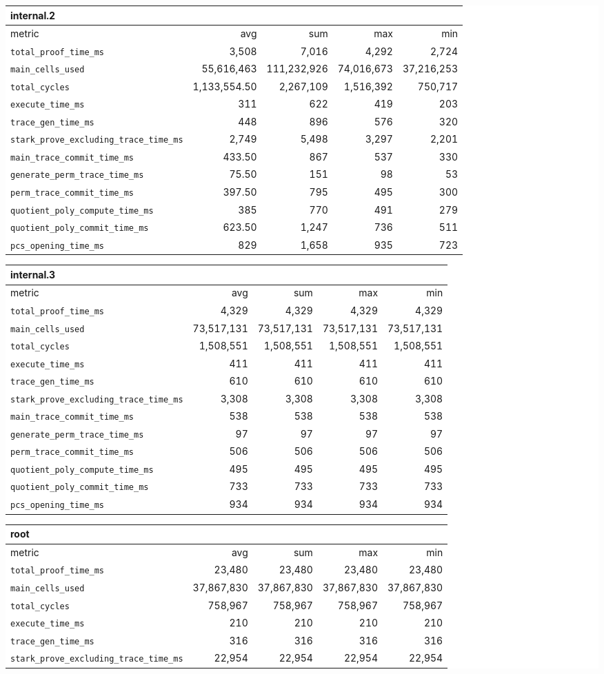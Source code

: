 | internal.2 |||||
|:---|---:|---:|---:|---:|
|metric|avg|sum|max|min|
| `total_proof_time_ms ` |  3,508 |  7,016 |  4,292 |  2,724 |
| `main_cells_used     ` |  55,616,463 |  111,232,926 |  74,016,673 |  37,216,253 |
| `total_cycles        ` |  1,133,554.50 |  2,267,109 |  1,516,392 |  750,717 |
| `execute_time_ms     ` |  311 |  622 |  419 |  203 |
| `trace_gen_time_ms   ` |  448 |  896 |  576 |  320 |
| `stark_prove_excluding_trace_time_ms` |  2,749 |  5,498 |  3,297 |  2,201 |
| `main_trace_commit_time_ms` |  433.50 |  867 |  537 |  330 |
| `generate_perm_trace_time_ms` |  75.50 |  151 |  98 |  53 |
| `perm_trace_commit_time_ms` |  397.50 |  795 |  495 |  300 |
| `quotient_poly_compute_time_ms` |  385 |  770 |  491 |  279 |
| `quotient_poly_commit_time_ms` |  623.50 |  1,247 |  736 |  511 |
| `pcs_opening_time_ms ` |  829 |  1,658 |  935 |  723 |

| internal.3 |||||
|:---|---:|---:|---:|---:|
|metric|avg|sum|max|min|
| `total_proof_time_ms ` |  4,329 |  4,329 |  4,329 |  4,329 |
| `main_cells_used     ` |  73,517,131 |  73,517,131 |  73,517,131 |  73,517,131 |
| `total_cycles        ` |  1,508,551 |  1,508,551 |  1,508,551 |  1,508,551 |
| `execute_time_ms     ` |  411 |  411 |  411 |  411 |
| `trace_gen_time_ms   ` |  610 |  610 |  610 |  610 |
| `stark_prove_excluding_trace_time_ms` |  3,308 |  3,308 |  3,308 |  3,308 |
| `main_trace_commit_time_ms` |  538 |  538 |  538 |  538 |
| `generate_perm_trace_time_ms` |  97 |  97 |  97 |  97 |
| `perm_trace_commit_time_ms` |  506 |  506 |  506 |  506 |
| `quotient_poly_compute_time_ms` |  495 |  495 |  495 |  495 |
| `quotient_poly_commit_time_ms` |  733 |  733 |  733 |  733 |
| `pcs_opening_time_ms ` |  934 |  934 |  934 |  934 |

| root |||||
|:---|---:|---:|---:|---:|
|metric|avg|sum|max|min|
| `total_proof_time_ms ` |  23,480 |  23,480 |  23,480 |  23,480 |
| `main_cells_used     ` |  37,867,830 |  37,867,830 |  37,867,830 |  37,867,830 |
| `total_cycles        ` |  758,967 |  758,967 |  758,967 |  758,967 |
| `execute_time_ms     ` |  210 |  210 |  210 |  210 |
| `trace_gen_time_ms   ` |  316 |  316 |  316 |  316 |
| `stark_prove_excluding_trace_time_ms` |  22,954 |  22,954 |  22,954 |  22,954 |
